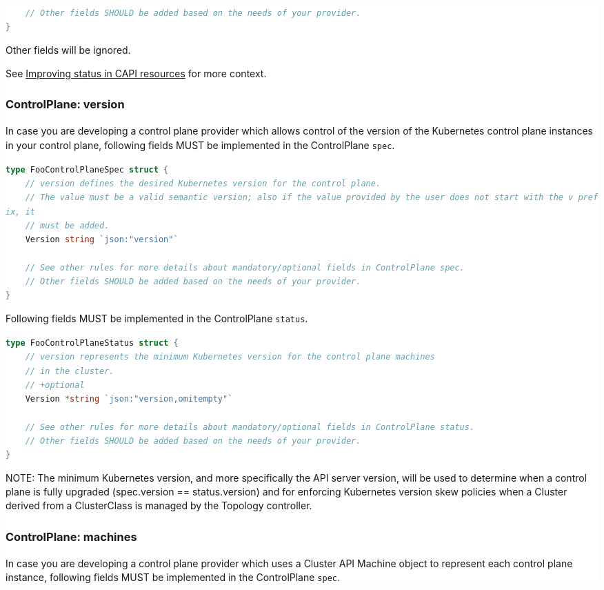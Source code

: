 ```go
    // Other fields SHOULD be added based on the needs of your provider.
}
```

Other fields will be ignored.

See [Improving status in CAPI resources] for more context.

</aside>

### ControlPlane: version

In case you are developing a control plane provider which allows control of the version of the
Kubernetes control plane instances in your control plane, following fields MUST be implemented in
the ControlPlane `spec`.

```go
type FooControlPlaneSpec struct {
    // version defines the desired Kubernetes version for the control plane. 
    // The value must be a valid semantic version; also if the value provided by the user does not start with the v prefix, it
    // must be added.
    Version string `json:"version"`
    
    // See other rules for more details about mandatory/optional fields in ControlPlane spec.
    // Other fields SHOULD be added based on the needs of your provider.
}
```

Following fields MUST be implemented in the ControlPlane `status`.

```go
type FooControlPlaneStatus struct {
    // version represents the minimum Kubernetes version for the control plane machines
    // in the cluster.
    // +optional
    Version *string `json:"version,omitempty"`
    
    // See other rules for more details about mandatory/optional fields in ControlPlane status.
    // Other fields SHOULD be added based on the needs of your provider.
}
```

NOTE: The minimum Kubernetes version, and more specifically the API server version, will be used to determine 
when a control plane is fully upgraded (spec.version == status.version) and for enforcing Kubernetes version skew 
policies when a Cluster derived from a ClusterClass is managed by the Topology controller.

### ControlPlane: machines

In case you are developing a control plane provider which uses a Cluster API Machine object to represent each
control plane instance, following fields MUST be implemented in
the ControlPlane `spec`.


[All resources: Scope]: #all-resources-scope
[All resources: `TypeMeta` and `ObjectMeta`field]: #all-resources-typemeta-and-objectmeta-field
[All resources: `APIVersion` field value]: #all-resources-apiversion-field-value
[aggregation label]: https://kubernetes.io/docs/reference/access-authn-authz/rbac/#aggregated-clusterroles
[Kubernetes API Deprecation Policy]: https://kubernetes.io/docs/reference/using-api/deprecation-policy/
[ControlPlane, ControlPlaneList resource definition]: #controlplane-controlplanelist-resource-definition
[ControlPlane: endpoint]: #controlplane-endpoint 
[ControlPlane: replicas]: #controlplane-replicas 
[scale]: https://kubernetes.io/docs/tasks/extend-kubernetes/custom-resources/custom-resource-definitions/#subresources
[ControlPlane: machines]: #controlplane-machines
[In place propagation of changes affecting Kubernetes objects only]: https://github.com/kubernetes-sigs/cluster-api/blob/main/docs/proposals/20221003-In-place-propagation-of-Kubernetes-objects-only-changes.md
[ControlPlane: version]: #controlplane-version 
[ControlPlane: initialization completed]: #controlplane-initialization-completed 
[ControlPlane: conditions]: #controlplane-conditions 
[Kubernetes API Conventions]: https://github.com/kubernetes/community/blob/master/contributors/devel/sig-architecture/api-conventions.md#typical-status-properties
[Cluster API condition proposal]: https://github.com/kubernetes-sigs/cluster-api/blob/main/docs/proposals/20200506-conditions.md
[Improving status in CAPI resources]: https://github.com/kubernetes-sigs/cluster-api/blob/main/docs/proposals/20240916-improve-status-in-CAPI-resources.md
[ControlPlane: terminal failures]: #controlplane-terminal-failures 
[ControlPlaneTemplate, ControlPlaneTemplateList resource definition]: #controlplanetemplate-controlplanetemplatelist-resource-definition
[Cluster kubeconfig management]: #cluster-kubeconfig-management
[Certificate Management]: https://cluster-api.sigs.k8s.io/tasks/certs/
[Cluster certificate management]: #cluster-certificate-management
[Machine placement]: #machine-placement
[Metadata propagation]: #metadata-propagation
[Metadata propagation rules]: https://main.cluster-api.sigs.k8s.io/reference/api/metadata-propagation
[Label Sync Between Machines and underlying Kubernetes Nodes]: https://github.com/kubernetes-sigs/cluster-api/blob/main/docs/proposals/20220927-label-sync-between-machine-and-nodes.md
[MinReadySeconds and UpToDate propagation]: #minreadyseconds-and-uptodate-propagation
[Support for running multiple instances]: #support-for-running-multiple-instances
[Support running multiple instances of the same provider]: ../../core/support-multiple-instances.md
[Clusterctl support]: #clusterctl-support
[ControlPlane: pausing]: #controlplane-pausing
[implementation best practices]: ../best-practices.md